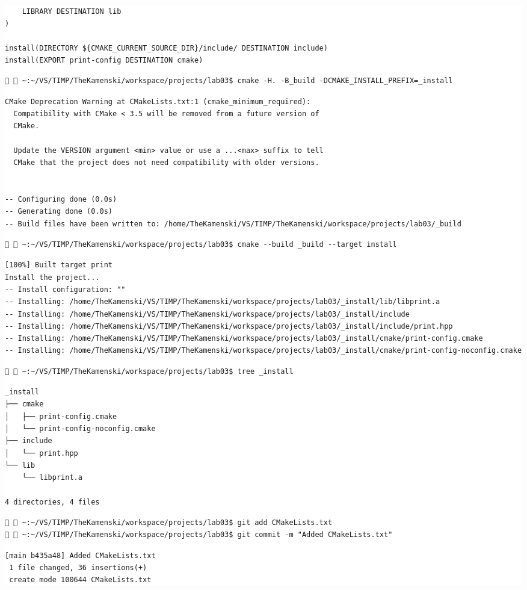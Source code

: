 ```shell
    LIBRARY DESTINATION lib
)

install(DIRECTORY ${CMAKE_CURRENT_SOURCE_DIR}/include/ DESTINATION include)
install(EXPORT print-config DESTINATION cmake)
```
```shell
  ~:~/VS/TIMP/TheKamenski/workspace/projects/lab03$ cmake -H. -B_build -DCMAKE_INSTALL_PREFIX=_install
```
```shell
CMake Deprecation Warning at CMakeLists.txt:1 (cmake_minimum_required):
  Compatibility with CMake < 3.5 will be removed from a future version of
  CMake.

  Update the VERSION argument <min> value or use a ...<max> suffix to tell
  CMake that the project does not need compatibility with older versions.


-- Configuring done (0.0s)
-- Generating done (0.0s)
-- Build files have been written to: /home/TheKamenski/VS/TIMP/TheKamenski/workspace/projects/lab03/_build
```
```shell
  ~:~/VS/TIMP/TheKamenski/workspace/projects/lab03$ cmake --build _build --target install
```
```shell
[100%] Built target print
Install the project...
-- Install configuration: ""
-- Installing: /home/TheKamenski/VS/TIMP/TheKamenski/workspace/projects/lab03/_install/lib/libprint.a
-- Installing: /home/TheKamenski/VS/TIMP/TheKamenski/workspace/projects/lab03/_install/include
-- Installing: /home/TheKamenski/VS/TIMP/TheKamenski/workspace/projects/lab03/_install/include/print.hpp
-- Installing: /home/TheKamenski/VS/TIMP/TheKamenski/workspace/projects/lab03/_install/cmake/print-config.cmake
-- Installing: /home/TheKamenski/VS/TIMP/TheKamenski/workspace/projects/lab03/_install/cmake/print-config-noconfig.cmake
```
```shell
  ~:~/VS/TIMP/TheKamenski/workspace/projects/lab03$ tree _install
```
```shell
_install
├── cmake
│   ├── print-config.cmake
│   └── print-config-noconfig.cmake
├── include
│   └── print.hpp
└── lib
    └── libprint.a

4 directories, 4 files
```
```shell
  ~:~/VS/TIMP/TheKamenski/workspace/projects/lab03$ git add CMakeLists.txt
  ~:~/VS/TIMP/TheKamenski/workspace/projects/lab03$ git commit -m "Added CMakeLists.txt"
```
```shell
[main b435a48] Added CMakeLists.txt
 1 file changed, 36 insertions(+)
 create mode 100644 CMakeLists.txt
```
```shell
```